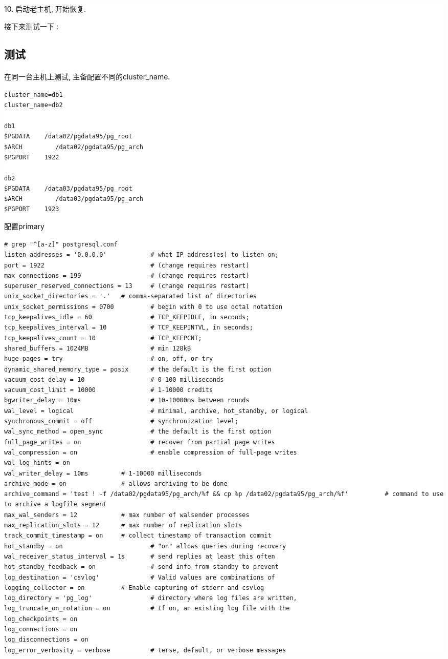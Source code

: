 10\. 启动老主机, 开始恢复.  
  
接下来测试一下 :   
  
## 测试  
  
在同一台主机上测试, 主备配置不同的cluster_name.  
  
```  
cluster_name=db1  
cluster_name=db2  
  
db1  
$PGDATA    /data02/pgdata95/pg_root  
$ARCH         /data02/pgdata95/pg_arch  
$PGPORT    1922  
  
db2  
$PGDATA    /data03/pgdata95/pg_root  
$ARCH         /data03/pgdata95/pg_arch  
$PGPORT    1923  
```  
  
配置primary  
  
```  
# grep "^[a-z]" postgresql.conf  
listen_addresses = '0.0.0.0'            # what IP address(es) to listen on;  
port = 1922                             # (change requires restart)  
max_connections = 199                   # (change requires restart)  
superuser_reserved_connections = 13     # (change requires restart)  
unix_socket_directories = '.'   # comma-separated list of directories  
unix_socket_permissions = 0700          # begin with 0 to use octal notation  
tcp_keepalives_idle = 60                # TCP_KEEPIDLE, in seconds;  
tcp_keepalives_interval = 10            # TCP_KEEPINTVL, in seconds;  
tcp_keepalives_count = 10               # TCP_KEEPCNT;  
shared_buffers = 1024MB                 # min 128kB  
huge_pages = try                        # on, off, or try  
dynamic_shared_memory_type = posix      # the default is the first option  
vacuum_cost_delay = 10                  # 0-100 milliseconds  
vacuum_cost_limit = 10000               # 1-10000 credits  
bgwriter_delay = 10ms                   # 10-10000ms between rounds  
wal_level = logical                     # minimal, archive, hot_standby, or logical  
synchronous_commit = off                # synchronization level;  
wal_sync_method = open_sync             # the default is the first option  
full_page_writes = on                   # recover from partial page writes  
wal_compression = on                    # enable compression of full-page writes  
wal_log_hints = on  
wal_writer_delay = 10ms         # 1-10000 milliseconds  
archive_mode = on               # allows archiving to be done  
archive_command = 'test ! -f /data02/pgdata95/pg_arch/%f && cp %p /data02/pgdata95/pg_arch/%f'          # command to use to archive a logfile segment  
max_wal_senders = 12            # max number of walsender processes  
max_replication_slots = 12      # max number of replication slots  
track_commit_timestamp = on     # collect timestamp of transaction commit  
hot_standby = on                        # "on" allows queries during recovery  
wal_receiver_status_interval = 1s       # send replies at least this often  
hot_standby_feedback = on               # send info from standby to prevent  
log_destination = 'csvlog'              # Valid values are combinations of  
logging_collector = on          # Enable capturing of stderr and csvlog  
log_directory = 'pg_log'                # directory where log files are written,  
log_truncate_on_rotation = on           # If on, an existing log file with the  
log_checkpoints = on  
log_connections = on  
log_disconnections = on  
log_error_verbosity = verbose           # terse, default, or verbose messages  
```
